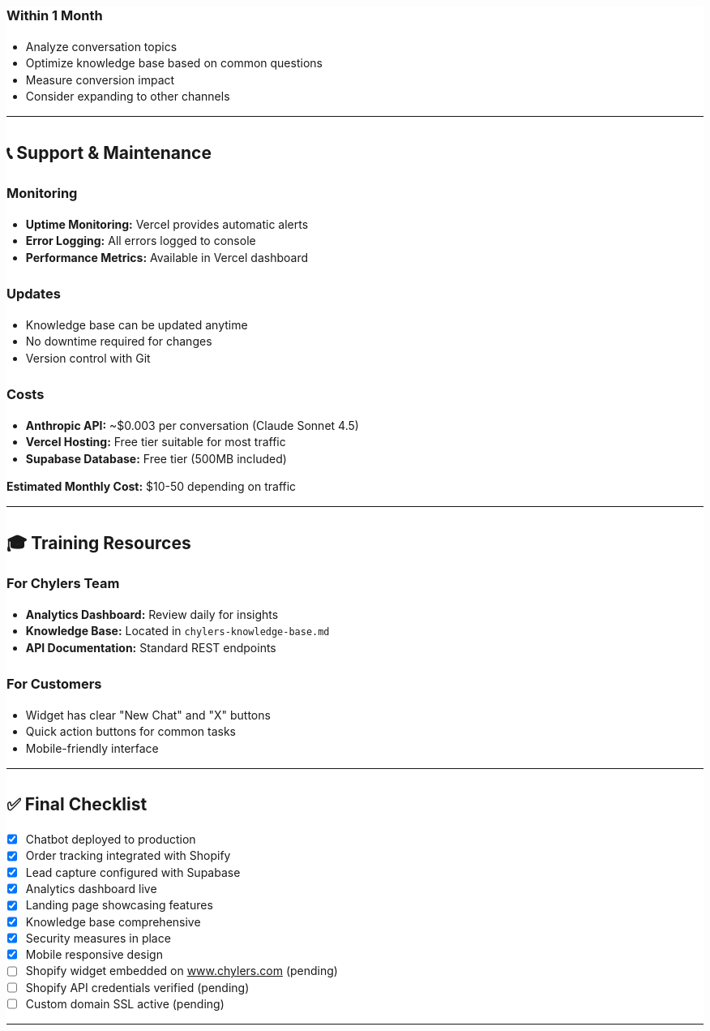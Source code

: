 ### **Within 1 Month**
- Analyze conversation topics
- Optimize knowledge base based on common questions
- Measure conversion impact
- Consider expanding to other channels

---

## 📞 Support & Maintenance

### **Monitoring**
- **Uptime Monitoring:** Vercel provides automatic alerts
- **Error Logging:** All errors logged to console
- **Performance Metrics:** Available in Vercel dashboard

### **Updates**
- Knowledge base can be updated anytime
- No downtime required for changes
- Version control with Git

### **Costs**
- **Anthropic API:** ~$0.003 per conversation (Claude Sonnet 4.5)
- **Vercel Hosting:** Free tier suitable for most traffic
- **Supabase Database:** Free tier (500MB included)

**Estimated Monthly Cost:** $10-50 depending on traffic

---

## 🎓 Training Resources

### **For Chylers Team**
- **Analytics Dashboard:** Review daily for insights
- **Knowledge Base:** Located in `chylers-knowledge-base.md`
- **API Documentation:** Standard REST endpoints

### **For Customers**
- Widget has clear "New Chat" and "X" buttons
- Quick action buttons for common tasks
- Mobile-friendly interface

---

## ✅ Final Checklist

- [x] Chatbot deployed to production
- [x] Order tracking integrated with Shopify
- [x] Lead capture configured with Supabase
- [x] Analytics dashboard live
- [x] Landing page showcasing features
- [x] Knowledge base comprehensive
- [x] Security measures in place
- [x] Mobile responsive design
- [ ] Shopify widget embedded on www.chylers.com (pending)
- [ ] Shopify API credentials verified (pending)
- [ ] Custom domain SSL active (pending)

---
